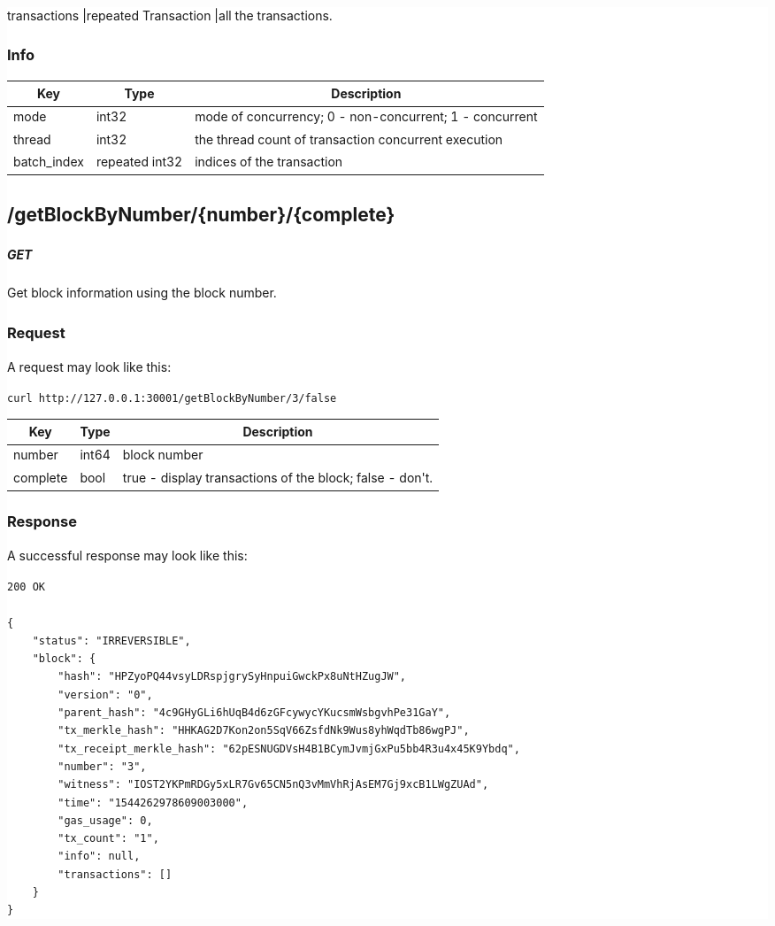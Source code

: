 transactions    |repeated Transaction   |all the transactions.

### Info

Key                 |Type       |Description 
----                    |--         |--
mode                |int32      |mode of concurrency; 0 - non-concurrent; 1 - concurrent
thread              |int32      |the thread count of transaction concurrent execution
batch_index |repeated int32 |indices of the transaction


## /getBlockByNumber/{number}/{complete}
##### GET

Get block information using the block number.

### Request

A request may look like this:

```
curl http://127.0.0.1:30001/getBlockByNumber/3/false
```

Key                 |Type       |Description 
----                    |--         |--
number          |int64      |block number
complete            |bool       |true - display transactions of the block; false - don't.


### Response

A successful response may look like this:

```
200 OK

{
    "status": "IRREVERSIBLE",
    "block": {
        "hash": "HPZyoPQ44vsyLDRspjgrySyHnpuiGwckPx8uNtHZugJW",
        "version": "0",
        "parent_hash": "4c9GHyGLi6hUqB4d6zGFcywycYKucsmWsbgvhPe31GaY",
        "tx_merkle_hash": "HHKAG2D7Kon2on5SqV66ZsfdNk9Wus8yhWqdTb86wgPJ",
        "tx_receipt_merkle_hash": "62pESNUGDVsH4B1BCymJvmjGxPu5bb4R3u4x45K9Ybdq",
        "number": "3",
        "witness": "IOST2YKPmRDGy5xLR7Gv65CN5nQ3vMmVhRjAsEM7Gj9xcB1LWgZUAd",
        "time": "1544262978609003000",
        "gas_usage": 0,
        "tx_count": "1",
        "info": null,
        "transactions": []
    }
}
```

